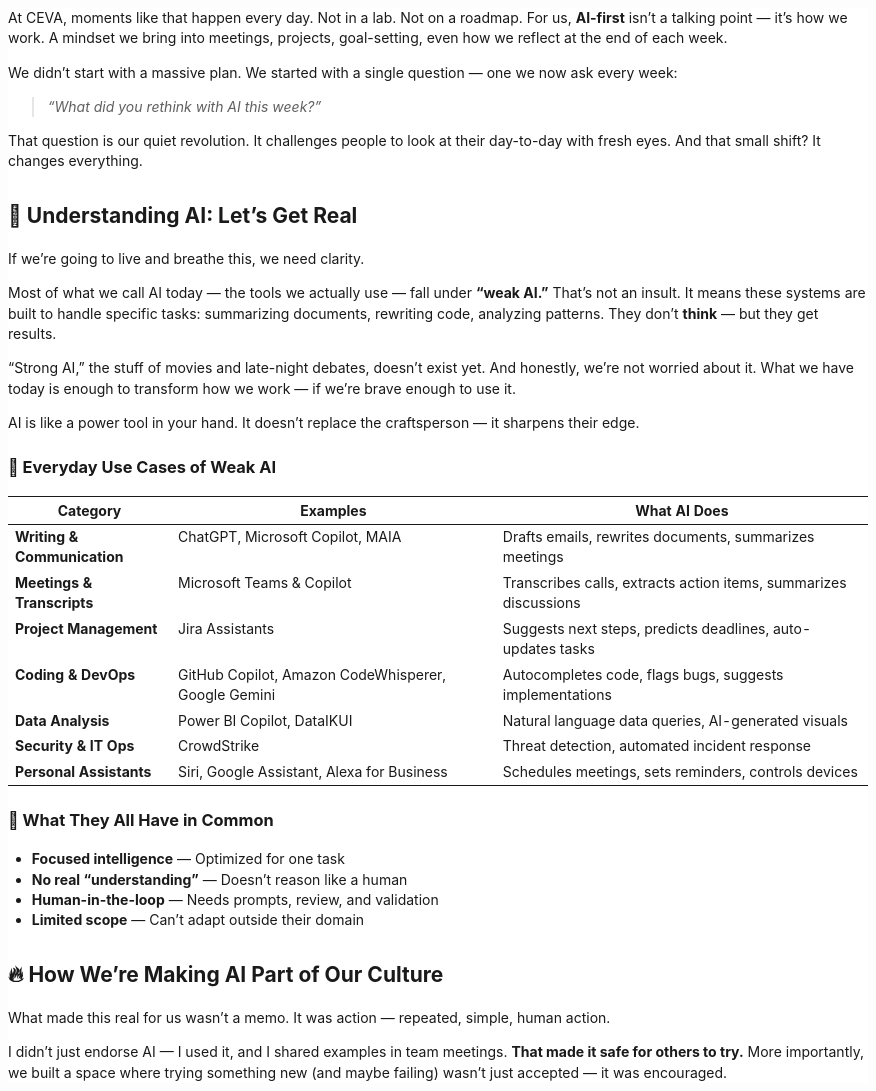 At CEVA, moments like that happen every day. Not in a lab. Not on a roadmap. For us, **AI-first** isn’t a talking point — it’s how we work. A mindset we bring into meetings, projects, goal-setting, even how we reflect at the end of each week.

We didn’t start with a massive plan. We started with a single question — one we now ask every week:

> _“What did you rethink with AI this week?”_

That question is our quiet revolution. It challenges people to look at their day-to-day with fresh eyes. And that small shift? It changes everything.

## 🧠 Understanding AI: Let’s Get Real

If we’re going to live and breathe this, we need clarity.

Most of what we call AI today — the tools we actually use — fall under **“weak AI.”** That’s not an insult. It means these systems are built to handle specific tasks: summarizing documents, rewriting code, analyzing patterns. They don’t **think** — but they get results.

“Strong AI,” the stuff of movies and late-night debates, doesn’t exist yet. And honestly, we’re not worried about it. What we have today is enough to transform how we work — if we’re brave enough to use it.

AI is like a power tool in your hand. It doesn’t replace the craftsperson — it sharpens their edge.

### 🔧 Everyday Use Cases of Weak AI

| Category                    | Examples                                            | What AI Does                                                 |
|-----------------------------|-----------------------------------------------------|--------------------------------------------------------------|
| **Writing & Communication** | ChatGPT, Microsoft Copilot, MAIA                    | Drafts emails, rewrites documents, summarizes meetings       |
| **Meetings & Transcripts**  | Microsoft Teams & Copilot                           | Transcribes calls, extracts action items, summarizes discussions |
| **Project Management**      | Jira Assistants                                     | Suggests next steps, predicts deadlines, auto-updates tasks  |
| **Coding & DevOps**         | GitHub Copilot, Amazon CodeWhisperer, Google Gemini | Autocompletes code, flags bugs, suggests implementations     |
| **Data Analysis**           | Power BI Copilot, DataIKUI                          | Natural language data queries, AI-generated visuals          |
| **Security & IT Ops**       | CrowdStrike                                         | Threat detection, automated incident response                |
| **Personal Assistants**     | Siri, Google Assistant, Alexa for Business          | Schedules meetings, sets reminders, controls devices         |

### 🔁 What They All Have in Common

- **Focused intelligence** — Optimized for one task  
- **No real “understanding”** — Doesn’t reason like a human  
- **Human-in-the-loop** — Needs prompts, review, and validation  
- **Limited scope** — Can’t adapt outside their domain  

## 🔥 How We’re Making AI Part of Our Culture

What made this real for us wasn’t a memo. It was action — repeated, simple, human action.

I didn’t just endorse AI — I used it, and I shared examples in team meetings. **That made it safe for others to try.**  More importantly, we built a space where trying something new (and maybe failing) wasn’t just accepted — it was encouraged.
